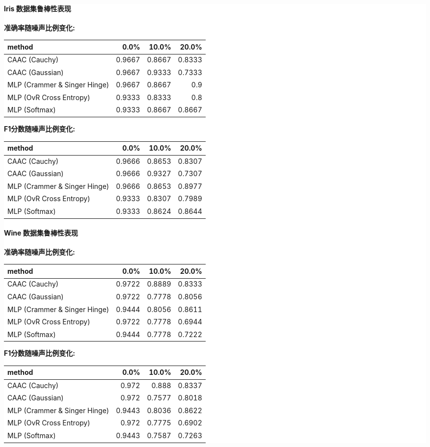 
#### Iris 数据集鲁棒性表现

**准确率随噪声比例变化:**

| method                       |   0.0% |   10.0% |   20.0% |
|:-----------------------------|-------:|--------:|--------:|
| CAAC (Cauchy)                | 0.9667 |  0.8667 |  0.8333 |
| CAAC (Gaussian)              | 0.9667 |  0.9333 |  0.7333 |
| MLP (Crammer & Singer Hinge) | 0.9667 |  0.8667 |  0.9    |
| MLP (OvR Cross Entropy)      | 0.9333 |  0.8333 |  0.8    |
| MLP (Softmax)                | 0.9333 |  0.8667 |  0.8667 |

**F1分数随噪声比例变化:**

| method                       |   0.0% |   10.0% |   20.0% |
|:-----------------------------|-------:|--------:|--------:|
| CAAC (Cauchy)                | 0.9666 |  0.8653 |  0.8307 |
| CAAC (Gaussian)              | 0.9666 |  0.9327 |  0.7307 |
| MLP (Crammer & Singer Hinge) | 0.9666 |  0.8653 |  0.8977 |
| MLP (OvR Cross Entropy)      | 0.9333 |  0.8307 |  0.7989 |
| MLP (Softmax)                | 0.9333 |  0.8624 |  0.8644 |


#### Wine 数据集鲁棒性表现

**准确率随噪声比例变化:**

| method                       |   0.0% |   10.0% |   20.0% |
|:-----------------------------|-------:|--------:|--------:|
| CAAC (Cauchy)                | 0.9722 |  0.8889 |  0.8333 |
| CAAC (Gaussian)              | 0.9722 |  0.7778 |  0.8056 |
| MLP (Crammer & Singer Hinge) | 0.9444 |  0.8056 |  0.8611 |
| MLP (OvR Cross Entropy)      | 0.9722 |  0.7778 |  0.6944 |
| MLP (Softmax)                | 0.9444 |  0.7778 |  0.7222 |

**F1分数随噪声比例变化:**

| method                       |   0.0% |   10.0% |   20.0% |
|:-----------------------------|-------:|--------:|--------:|
| CAAC (Cauchy)                | 0.972  |  0.888  |  0.8337 |
| CAAC (Gaussian)              | 0.972  |  0.7577 |  0.8018 |
| MLP (Crammer & Singer Hinge) | 0.9443 |  0.8036 |  0.8622 |
| MLP (OvR Cross Entropy)      | 0.972  |  0.7775 |  0.6902 |
| MLP (Softmax)                | 0.9443 |  0.7587 |  0.7263 |
